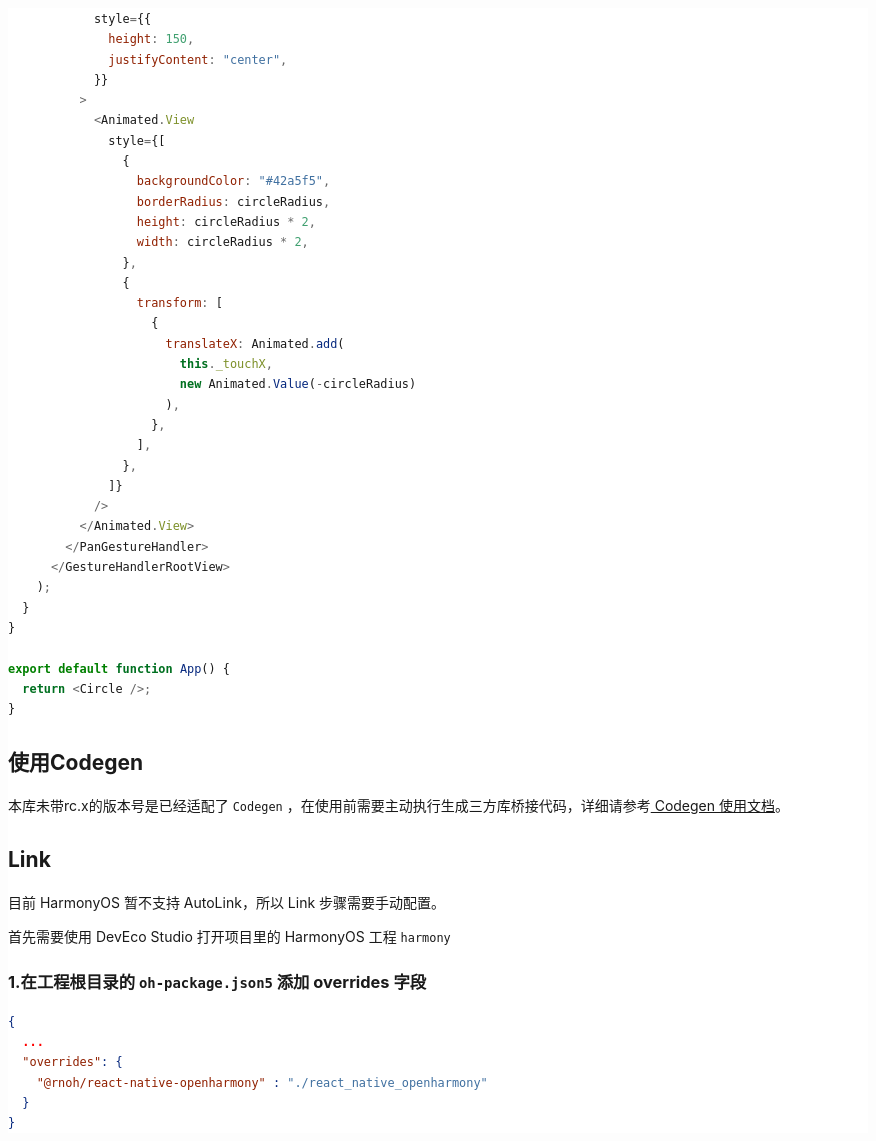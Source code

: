 ```js
            style={{
              height: 150,
              justifyContent: "center",
            }}
          >
            <Animated.View
              style={[
                {
                  backgroundColor: "#42a5f5",
                  borderRadius: circleRadius,
                  height: circleRadius * 2,
                  width: circleRadius * 2,
                },
                {
                  transform: [
                    {
                      translateX: Animated.add(
                        this._touchX,
                        new Animated.Value(-circleRadius)
                      ),
                    },
                  ],
                },
              ]}
            />
          </Animated.View>
        </PanGestureHandler>
      </GestureHandlerRootView>
    );
  }
}

export default function App() {
  return <Circle />;
}
```

## 使用Codegen

本库未带rc.x的版本号是已经适配了 `Codegen` ，在使用前需要主动执行生成三方库桥接代码，详细请参考[ Codegen 使用文档](/zh-cn/codegen.md)。

## Link

目前 HarmonyOS 暂不支持 AutoLink，所以 Link 步骤需要手动配置。

首先需要使用 DevEco Studio 打开项目里的 HarmonyOS 工程 `harmony`

### 1.在工程根目录的 `oh-package.json5` 添加 overrides 字段

```json
{
  ...
  "overrides": {
    "@rnoh/react-native-openharmony" : "./react_native_openharmony"
  }
}
```
